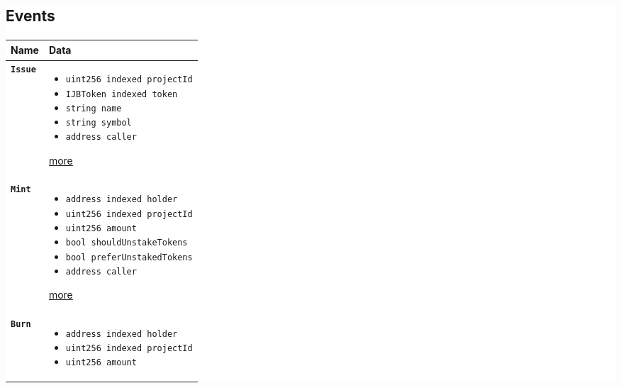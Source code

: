## Events

<table>
  <thead>
    <tr>
      <th style="text-align:left">Name</th>
      <th style="text-align:left">Data</th>
    </tr>
  </thead>
  <tbody>
    <tr>
      <td style="text-align:left"><b><code>Issue</code></b>
      </td>
      <td style="text-align:left">
        <ul>
          <li><code>uint256 indexed projectId</code>
          </li>
          <li><code>IJBToken indexed token</code> 
          </li>
          <li><code>string name</code> 
          </li>
          <li><code>string symbol</code> 
          </li>
          <li><code>address caller</code>
          </li>
        </ul>
        <p><a href="events/issue.md">more</a>
        </p>
      </td>
    </tr>
    <tr>
      <td style="text-align:left"><b><code>Mint</code></b>
      </td>
      <td style="text-align:left">
        <ul>
          <li><code>address indexed holder</code> 
          </li>
          <li><code>uint256 indexed projectId</code> 
          </li>
          <li><code>uint256 amount</code> 
          </li>
          <li><code>bool shouldUnstakeTokens</code> 
          </li>
          <li><code>bool preferUnstakedTokens</code> 
          </li>
          <li><code>address caller</code>
          </li>
        </ul>
        <p><a href="events/print.md">more</a>
        </p>
      </td>
    </tr>
    <tr>
      <td style="text-align:left"><b><code>Burn</code></b>
      </td>
      <td style="text-align:left">
        <ul>
          <li><code>address indexed holder</code>
          </li>
          <li><code>uint256 indexed projectId</code> 
          </li>
          <li><code>uint256 amount</code> 
          </li>